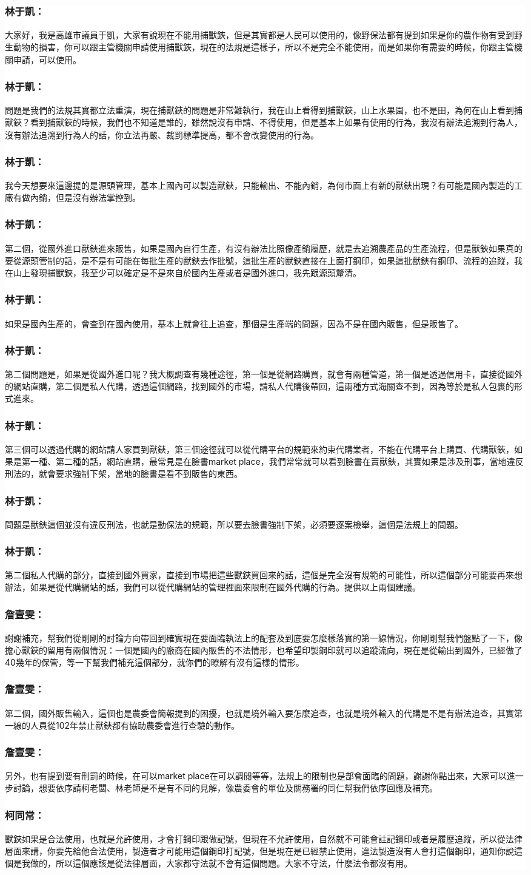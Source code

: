 ### 林于凱：
大家好，我是高雄市議員于凱，大家有說現在不能用捕獸鋏，但是其實都是人民可以使用的，像野保法都有提到如果是你的農作物有受到野生動物的損害，你可以跟主管機關申請使用捕獸鋏，現在的法規是這樣子，所以不是完全不能使用，而是如果你有需要的時候，你跟主管機關申請，可以使用。

### 林于凱：
問題是我們的法規其實都立法重演，現在捕獸鋏的問題是非常難執行，我在山上看得到捕獸鋏，山上水果園，也不是田，為何在山上看到捕獸鋏？看到捕獸鋏的時候，我們也不知道是誰的，雖然說沒有申請、不得使用，但是基本上如果有使用的行為，我沒有辦法追溯到行為人，沒有辦法追溯到行為人的話，你立法再嚴、裁罰標準提高，都不會改變使用的行為。

### 林于凱：
我今天想要來這邊提的是源頭管理，基本上國內可以製造獸鋏，只能輸出、不能內銷，為何市面上有新的獸鋏出現？有可能是國內製造的工廠有做內銷，但是沒有辦法掌控到。

### 林于凱：
第二個，從國外進口獸鋏進來販售，如果是國內自行生產，有沒有辦法比照像產銷履歷，就是去追溯農產品的生產流程，但是獸鋏如果真的要從源頭管制的話，是不是有可能在每批生產的獸鋏去作批號，這批生產的獸鋏直接在上面打鋼印，如果這批獸鋏有鋼印、流程的追蹤，我在山上發現捕獸鋏，我至少可以確定是不是來自於國內生產或者是國外進口，我先跟源頭釐清。

### 林于凱：
如果是國內生產的，會查到在國內使用，基本上就會往上追查，那個是生產端的問題，因為不是在國內販售，但是販售了。

### 林于凱：
第二個問題是，如果是從國外進口呢？我大概調查有幾種途徑，第一個是從網路購買，就會有兩種管道，第一個是透過信用卡，直接從國外的網站直購，第二個是私人代購，透過這個網路，找到國外的市場，請私人代購後帶回，這兩種方式海關查不到，因為等於是私人包裹的形式進來。

### 林于凱：
第三個可以透過代購的網站請人家買到獸鋏，第三個途徑就可以從代購平台的規範來約束代購業者，不能在代購平台上購買、代購獸鋏，如果是第一種、第二種的話，網站直購，最常見是在臉書market place，我們常常就可以看到臉書在賣獸鋏，其實如果是涉及刑事，當地違反刑法的，就會要求強制下架，當地的臉書是看不到販售的東西。

### 林于凱：
問題是獸鋏這個並沒有違反刑法，也就是動保法的規範，所以要去臉書強制下架，必須要逐案檢舉，這個是法規上的問題。

### 林于凱：
第二個私人代購的部分，直接到國外買家，直接到市場把這些獸鋏買回來的話，這個是完全沒有規範的可能性，所以這個部分可能要再來想辦法，如果是從代購網站的話，我們可以從代購網站的管理裡面來限制在國外代購的行為。提供以上兩個建議。

### 詹壹雯：
謝謝補充，幫我們從剛剛的討論方向帶回到確實現在要面臨執法上的配套及到底要怎麼樣落實的第一線情況，你剛剛幫我們盤點了一下，像擔心獸鋏的留用有兩個情況：一個是國內的廠商在國內販售的不法情形，也希望印製鋼印就可以追蹤流向，現在是從輸出到國外，已經做了40幾年的保管，等一下幫我們補充這個部分，就你們的瞭解有沒有這樣的情形。

### 詹壹雯：
第二個，國外販售輸入，這個也是農委會簡報提到的困擾，也就是境外輸入要怎麼追查，也就是境外輸入的代購是不是有辦法追查，其實第一線的人員從102年禁止獸鋏都有協助農委會進行查驗的動作。

### 詹壹雯：
另外，也有提到要有刑罰的時候，在可以market place在可以調閱等等，法規上的限制也是部會面臨的問題，謝謝你點出來，大家可以進一步討論，想要依序請柯老闆、林老師是不是有不同的見解，像農委會的單位及關務署的同仁幫我們依序回應及補充。

### 柯同常：
獸鋏如果是合法使用，也就是允許使用，才會打鋼印跟做記號，但現在不允許使用，自然就不可能會註記鋼印或者是履歷追蹤，所以從法律層面來講，你要先給他合法使用，製造者才可能用這個鋼印打記號，但是現在是已經禁止使用，違法製造沒有人會打這個鋼印，通知你說這個是我做的，所以這個應該是從法律層面，大家都守法就不會有這個問題。大家不守法，什麼法令都沒有用。
